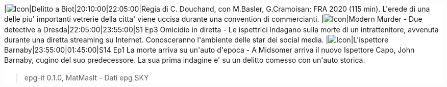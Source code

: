 |![Icon](https://guidatv.sky.it/uuid/intrattenimento_cover_oiOcEGjG-.png)|Delitto a Biot|20:10:00|22:05:00|Regia di C. Douchand, con M.Basler, G.Cramoisan; FRA 2020 (115 min). L&#039;erede di una delle piu&#039; importanti vetrerie della citta&#039; viene uccisa durante una convention di commercianti.
|![Icon](https://guidatv.sky.it/uuid/intrattenimento_cover_oiOcEGjG-.png)|Modern Murder - Due detective a Dresda|22:05:00|23:55:00|S1 Ep3 Omicidio in diretta - Le ispettrici indagano sulla morte di un intrattenitore, avvenuta durante una diretta streaming su Internet. Conosceranno l&#039;ambiente delle star dei social media.
|![Icon](https://guidatv.sky.it/uuid/intrattenimento_cover_oiOcEGjG-.png)|L&#039;ispettore Barnaby|23:55:00|01:45:00|S14 Ep1 La morte arriva su un&#039;auto d&#039;epoca - A Midsomer arriva il nuovo Ispettore Capo, John Barnaby, cugino del suo predecessore. La sua prima indagine e&#039; su un delitto comesso con un&#039;auto storica.



 > epg-it 0.1.0, MatMasIt - Dati epg SKY